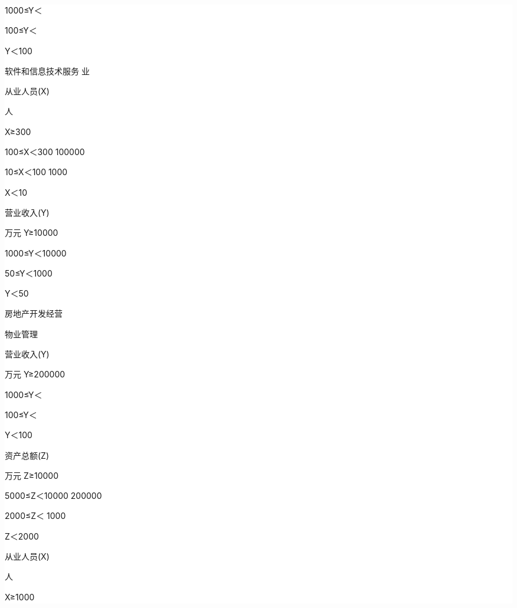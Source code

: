 1000≤Y＜

100≤Y＜

Y＜100

软件和信息技术服务
业

从业人员(X)

人

X≥300

100≤X＜300
100000

10≤X＜100
1000

X＜10

营业收入(Y)

万元 Y≥10000

1000≤Y＜10000

50≤Y＜1000

Y＜50

房地产开发经营

物业管理

营业收入(Y)

万元 Y≥200000

1000≤Y＜

100≤Y＜

Y＜100

资产总额(Z)

万元 Z≥10000

5000≤Z＜10000
200000

2000≤Z＜
1000

Z＜2000

从业人员(X)

人

X≥1000
